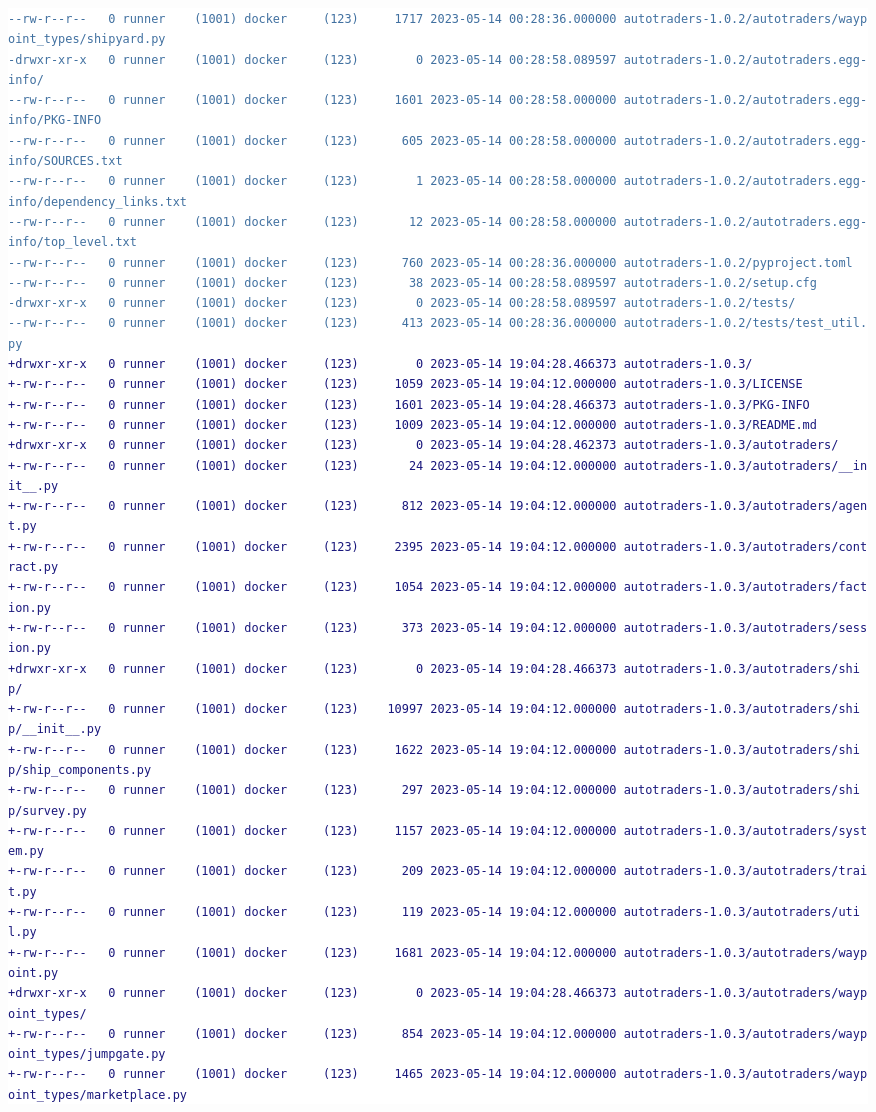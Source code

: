 ```diff
--rw-r--r--   0 runner    (1001) docker     (123)     1717 2023-05-14 00:28:36.000000 autotraders-1.0.2/autotraders/waypoint_types/shipyard.py
-drwxr-xr-x   0 runner    (1001) docker     (123)        0 2023-05-14 00:28:58.089597 autotraders-1.0.2/autotraders.egg-info/
--rw-r--r--   0 runner    (1001) docker     (123)     1601 2023-05-14 00:28:58.000000 autotraders-1.0.2/autotraders.egg-info/PKG-INFO
--rw-r--r--   0 runner    (1001) docker     (123)      605 2023-05-14 00:28:58.000000 autotraders-1.0.2/autotraders.egg-info/SOURCES.txt
--rw-r--r--   0 runner    (1001) docker     (123)        1 2023-05-14 00:28:58.000000 autotraders-1.0.2/autotraders.egg-info/dependency_links.txt
--rw-r--r--   0 runner    (1001) docker     (123)       12 2023-05-14 00:28:58.000000 autotraders-1.0.2/autotraders.egg-info/top_level.txt
--rw-r--r--   0 runner    (1001) docker     (123)      760 2023-05-14 00:28:36.000000 autotraders-1.0.2/pyproject.toml
--rw-r--r--   0 runner    (1001) docker     (123)       38 2023-05-14 00:28:58.089597 autotraders-1.0.2/setup.cfg
-drwxr-xr-x   0 runner    (1001) docker     (123)        0 2023-05-14 00:28:58.089597 autotraders-1.0.2/tests/
--rw-r--r--   0 runner    (1001) docker     (123)      413 2023-05-14 00:28:36.000000 autotraders-1.0.2/tests/test_util.py
+drwxr-xr-x   0 runner    (1001) docker     (123)        0 2023-05-14 19:04:28.466373 autotraders-1.0.3/
+-rw-r--r--   0 runner    (1001) docker     (123)     1059 2023-05-14 19:04:12.000000 autotraders-1.0.3/LICENSE
+-rw-r--r--   0 runner    (1001) docker     (123)     1601 2023-05-14 19:04:28.466373 autotraders-1.0.3/PKG-INFO
+-rw-r--r--   0 runner    (1001) docker     (123)     1009 2023-05-14 19:04:12.000000 autotraders-1.0.3/README.md
+drwxr-xr-x   0 runner    (1001) docker     (123)        0 2023-05-14 19:04:28.462373 autotraders-1.0.3/autotraders/
+-rw-r--r--   0 runner    (1001) docker     (123)       24 2023-05-14 19:04:12.000000 autotraders-1.0.3/autotraders/__init__.py
+-rw-r--r--   0 runner    (1001) docker     (123)      812 2023-05-14 19:04:12.000000 autotraders-1.0.3/autotraders/agent.py
+-rw-r--r--   0 runner    (1001) docker     (123)     2395 2023-05-14 19:04:12.000000 autotraders-1.0.3/autotraders/contract.py
+-rw-r--r--   0 runner    (1001) docker     (123)     1054 2023-05-14 19:04:12.000000 autotraders-1.0.3/autotraders/faction.py
+-rw-r--r--   0 runner    (1001) docker     (123)      373 2023-05-14 19:04:12.000000 autotraders-1.0.3/autotraders/session.py
+drwxr-xr-x   0 runner    (1001) docker     (123)        0 2023-05-14 19:04:28.466373 autotraders-1.0.3/autotraders/ship/
+-rw-r--r--   0 runner    (1001) docker     (123)    10997 2023-05-14 19:04:12.000000 autotraders-1.0.3/autotraders/ship/__init__.py
+-rw-r--r--   0 runner    (1001) docker     (123)     1622 2023-05-14 19:04:12.000000 autotraders-1.0.3/autotraders/ship/ship_components.py
+-rw-r--r--   0 runner    (1001) docker     (123)      297 2023-05-14 19:04:12.000000 autotraders-1.0.3/autotraders/ship/survey.py
+-rw-r--r--   0 runner    (1001) docker     (123)     1157 2023-05-14 19:04:12.000000 autotraders-1.0.3/autotraders/system.py
+-rw-r--r--   0 runner    (1001) docker     (123)      209 2023-05-14 19:04:12.000000 autotraders-1.0.3/autotraders/trait.py
+-rw-r--r--   0 runner    (1001) docker     (123)      119 2023-05-14 19:04:12.000000 autotraders-1.0.3/autotraders/util.py
+-rw-r--r--   0 runner    (1001) docker     (123)     1681 2023-05-14 19:04:12.000000 autotraders-1.0.3/autotraders/waypoint.py
+drwxr-xr-x   0 runner    (1001) docker     (123)        0 2023-05-14 19:04:28.466373 autotraders-1.0.3/autotraders/waypoint_types/
+-rw-r--r--   0 runner    (1001) docker     (123)      854 2023-05-14 19:04:12.000000 autotraders-1.0.3/autotraders/waypoint_types/jumpgate.py
+-rw-r--r--   0 runner    (1001) docker     (123)     1465 2023-05-14 19:04:12.000000 autotraders-1.0.3/autotraders/waypoint_types/marketplace.py
```